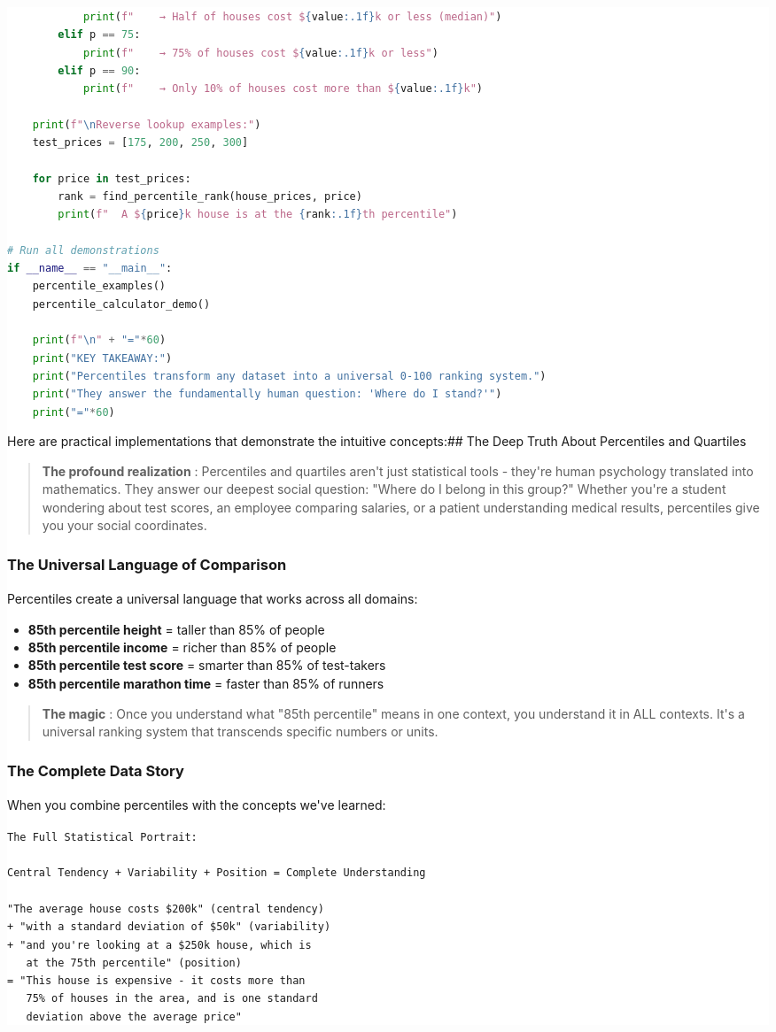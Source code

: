 ```python
            print(f"    → Half of houses cost ${value:.1f}k or less (median)")
        elif p == 75:
            print(f"    → 75% of houses cost ${value:.1f}k or less")
        elif p == 90:
            print(f"    → Only 10% of houses cost more than ${value:.1f}k")
    
    print(f"\nReverse lookup examples:")
    test_prices = [175, 200, 250, 300]
    
    for price in test_prices:
        rank = find_percentile_rank(house_prices, price)
        print(f"  A ${price}k house is at the {rank:.1f}th percentile")

# Run all demonstrations
if __name__ == "__main__":
    percentile_examples()
    percentile_calculator_demo()
    
    print(f"\n" + "="*60)
    print("KEY TAKEAWAY:")
    print("Percentiles transform any dataset into a universal 0-100 ranking system.")
    print("They answer the fundamentally human question: 'Where do I stand?'")
    print("="*60)
```

Here are practical implementations that demonstrate the intuitive concepts:## The Deep Truth About Percentiles and Quartiles

> **The profound realization** : Percentiles and quartiles aren't just statistical tools - they're human psychology translated into mathematics. They answer our deepest social question: "Where do I belong in this group?" Whether you're a student wondering about test scores, an employee comparing salaries, or a patient understanding medical results, percentiles give you your social coordinates.

### The Universal Language of Comparison

Percentiles create a universal language that works across all domains:

* **85th percentile height** = taller than 85% of people
* **85th percentile income** = richer than 85% of people
* **85th percentile test score** = smarter than 85% of test-takers
* **85th percentile marathon time** = faster than 85% of runners

> **The magic** : Once you understand what "85th percentile" means in one context, you understand it in ALL contexts. It's a universal ranking system that transcends specific numbers or units.

### The Complete Data Story

When you combine percentiles with the concepts we've learned:

```
The Full Statistical Portrait:

Central Tendency + Variability + Position = Complete Understanding

"The average house costs $200k" (central tendency)
+ "with a standard deviation of $50k" (variability)  
+ "and you're looking at a $250k house, which is 
   at the 75th percentile" (position)
= "This house is expensive - it costs more than 
   75% of houses in the area, and is one standard 
   deviation above the average price"
```
